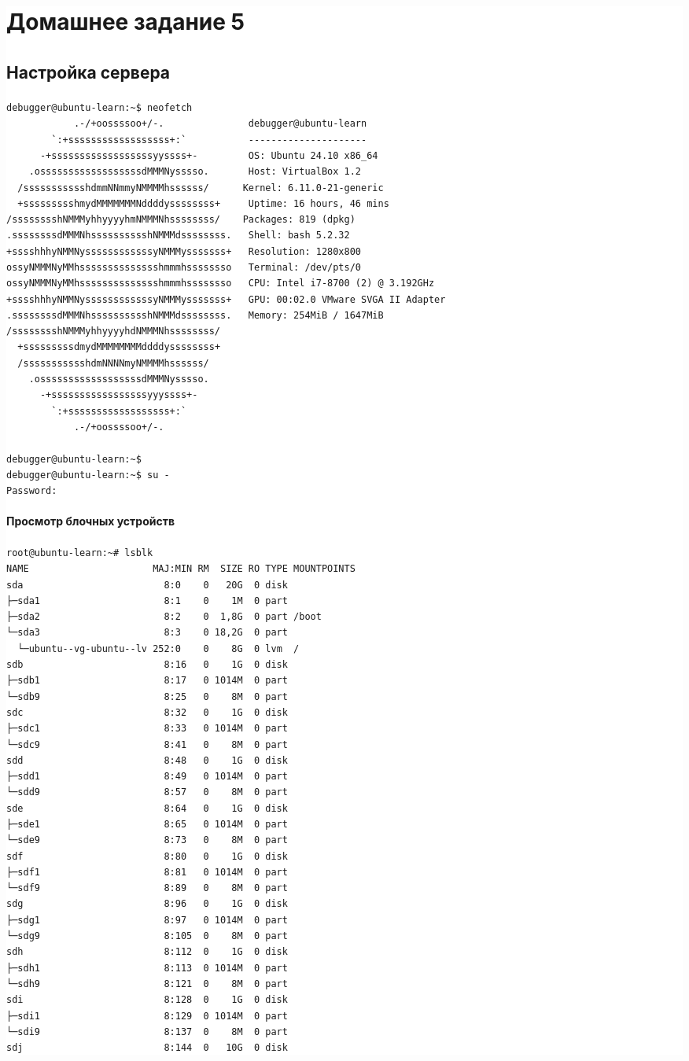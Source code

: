 # Домашнее задание 5

## Настройка сервера

    debugger@ubuntu-learn:~$ neofetch
                .-/+oossssoo+/-.               debugger@ubuntu-learn
            `:+ssssssssssssssssss+:`           ---------------------
          -+ssssssssssssssssssyyssss+-         OS: Ubuntu 24.10 x86_64
        .ossssssssssssssssssdMMMNysssso.       Host: VirtualBox 1.2
      /ssssssssssshdmmNNmmyNMMMMhssssss/      Kernel: 6.11.0-21-generic
      +ssssssssshmydMMMMMMMNddddyssssssss+     Uptime: 16 hours, 46 mins
    /sssssssshNMMMyhhyyyyhmNMMMNhssssssss/    Packages: 819 (dpkg)
    .ssssssssdMMMNhsssssssssshNMMMdssssssss.   Shell: bash 5.2.32
    +sssshhhyNMMNyssssssssssssyNMMMysssssss+   Resolution: 1280x800
    ossyNMMMNyMMhsssssssssssssshmmmhssssssso   Terminal: /dev/pts/0
    ossyNMMMNyMMhsssssssssssssshmmmhssssssso   CPU: Intel i7-8700 (2) @ 3.192GHz
    +sssshhhyNMMNyssssssssssssyNMMMysssssss+   GPU: 00:02.0 VMware SVGA II Adapter
    .ssssssssdMMMNhsssssssssshNMMMdssssssss.   Memory: 254MiB / 1647MiB
    /sssssssshNMMMyhhyyyyhdNMMMNhssssssss/
      +sssssssssdmydMMMMMMMMddddyssssssss+
      /ssssssssssshdmNNNNmyNMMMMhssssss/
        .ossssssssssssssssssdMMMNysssso.
          -+sssssssssssssssssyyyssss+-
            `:+ssssssssssssssssss+:`
                .-/+oossssoo+/-.

    debugger@ubuntu-learn:~$
    debugger@ubuntu-learn:~$ su -
    Password:
  #### Просмотр блочных устройств
    root@ubuntu-learn:~# lsblk
    NAME                      MAJ:MIN RM  SIZE RO TYPE MOUNTPOINTS
    sda                         8:0    0   20G  0 disk
    ├─sda1                      8:1    0    1M  0 part
    ├─sda2                      8:2    0  1,8G  0 part /boot
    └─sda3                      8:3    0 18,2G  0 part
      └─ubuntu--vg-ubuntu--lv 252:0    0    8G  0 lvm  /
    sdb                         8:16   0    1G  0 disk
    ├─sdb1                      8:17   0 1014M  0 part
    └─sdb9                      8:25   0    8M  0 part
    sdc                         8:32   0    1G  0 disk
    ├─sdc1                      8:33   0 1014M  0 part
    └─sdc9                      8:41   0    8M  0 part
    sdd                         8:48   0    1G  0 disk
    ├─sdd1                      8:49   0 1014M  0 part
    └─sdd9                      8:57   0    8M  0 part
    sde                         8:64   0    1G  0 disk
    ├─sde1                      8:65   0 1014M  0 part
    └─sde9                      8:73   0    8M  0 part
    sdf                         8:80   0    1G  0 disk
    ├─sdf1                      8:81   0 1014M  0 part
    └─sdf9                      8:89   0    8M  0 part
    sdg                         8:96   0    1G  0 disk
    ├─sdg1                      8:97   0 1014M  0 part
    └─sdg9                      8:105  0    8M  0 part
    sdh                         8:112  0    1G  0 disk
    ├─sdh1                      8:113  0 1014M  0 part
    └─sdh9                      8:121  0    8M  0 part
    sdi                         8:128  0    1G  0 disk
    ├─sdi1                      8:129  0 1014M  0 part
    └─sdi9                      8:137  0    8M  0 part
    sdj                         8:144  0   10G  0 disk